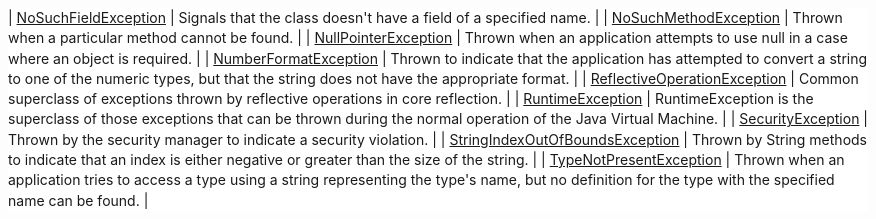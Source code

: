 | [NoSuchFieldException](https://docs.oracle.com/javase/8/docs/api/java/lang/NoSuchFieldException.html)                                                         | Signals that the class doesn't have a field of a specified name.                                                                                                                                                                                                                                                                                                                                                                                           |
| [NoSuchMethodException](https://docs.oracle.com/javase/8/docs/api/java/lang/NoSuchMethodException.html)                                                       | Thrown when a particular method cannot be found.                                                                                                                                                                                                                                                                                                                                                                                                           |
| [NullPointerException](https://docs.oracle.com/javase/8/docs/api/java/lang/NullPointerException.html)                                                         | Thrown when an application attempts to use null in a case where an object is required.                                                                                                                                                                                                                                                                                                                                                                     |
| [NumberFormatException](https://docs.oracle.com/javase/8/docs/api/java/lang/NumberFormatException.html)                                                       | Thrown to indicate that the application has attempted to convert a string to one of the numeric types, but that the string does not have the appropriate format.                                                                                                                                                                                                                                                                                           |
| [ReflectiveOperationException](https://docs.oracle.com/javase/8/docs/api/java/lang/ReflectiveOperationException.html)                                         | Common superclass of exceptions thrown by reflective operations in core reflection.                                                                                                                                                                                                                                                                                                                                                                        |
| [RuntimeException](https://docs.oracle.com/javase/8/docs/api/java/lang/RuntimeException.html)                                                                 | RuntimeException is the superclass of those exceptions that can be thrown during the normal operation of the Java Virtual Machine.                                                                                                                                                                                                                                                                                                                         |
| [SecurityException](https://docs.oracle.com/javase/8/docs/api/java/lang/SecurityException.html)                                                               | Thrown by the security manager to indicate a security violation.                                                                                                                                                                                                                                                                                                                                                                                           |
| [StringIndexOutOfBoundsException](https://docs.oracle.com/javase/8/docs/api/java/lang/StringIndexOutOfBoundsException.html)                                   | Thrown by String methods to indicate that an index is either negative or greater than the size of the string.                                                                                                                                                                                                                                                                                                                                              |
| [TypeNotPresentException](https://docs.oracle.com/javase/8/docs/api/java/lang/TypeNotPresentException.html)                                                   | Thrown when an application tries to access a type using a string representing the type's name, but no definition for the type with the specified name can be found.                                                                                                                                                                                                                                                                                        |